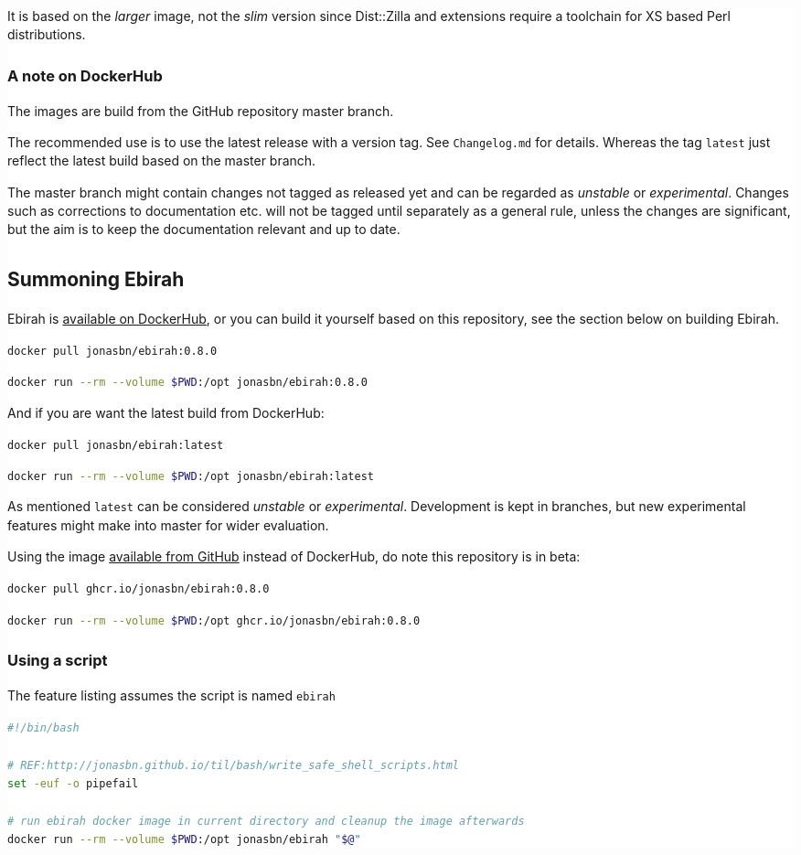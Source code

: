 It is based on the _larger_ image, not the _slim_ version since Dist::Zilla and extensions require a toolchain for XS based Perl distributions.

### A note on DockerHub

The images are build from the GitHub repository master branch.

The recommended use is to use the latest release with a version tag. See `Changelog.md` for details. Whereas the tag `latest` just reflect the latest build based on the master branch.

The master branch might contain changes not tagged as released yet and can be regarded as _unstable_ or _experimental_. Changes such as corrections to documentation etc. will not be tagged until separately as a general rule, unless the changes are significant, but the aim is to keep the documentation relevant and up to date.

## Summoning Ebirah

Ebirah is [available on DockerHub][dockerhubebirah], or you can build it yourself based on this repository, see the section below on building Ebirah.

```bash
docker pull jonasbn/ebirah:0.8.0
```

```bash
docker run --rm --volume $PWD:/opt jonasbn/ebirah:0.8.0
```

And if you are want the latest build from DockerHub:

```bash
docker pull jonasbn/ebirah:latest
```

```bash
docker run --rm --volume $PWD:/opt jonasbn/ebirah:latest
```

As mentioned `latest` can be considered _unstable_ or _experimental_. Development is kept in branches, but new experimental features might make into master for wider evaluation.

Using the image [available from GitHub](https://github.com/jonasbn/ebirah/packages) instead of DockerHub, do note this repository is in beta:

```bash
docker pull ghcr.io/jonasbn/ebirah:0.8.0
```

```bash
docker run --rm --volume $PWD:/opt ghcr.io/jonasbn/ebirah:0.8.0
```

### Using a script

The feature listing assumes the script is named `ebirah`

```bash
#!/bin/bash

# REF:http://jonasbn.github.io/til/bash/write_safe_shell_scripts.html
set -euf -o pipefail

# run ebirah docker image in current directory and cleanup the image afterwards
docker run --rm --volume $PWD:/opt jonasbn/ebirah "$@"
```


[dockerhubebirah]: https://hub.docker.com/repository/docker/jonasbn/ebirah
[dockerhubperl]: https://hub.docker.com/_/perl
[GHAMKDBADGE]: https://github.com/jonasbn/ebirah/workflows/Markdownlint%20Action/badge.svg
[GHASPLLBADGE]: https://github.com/jonasbn/ebirah/workflows/Spellcheck%20Action/badge.svg